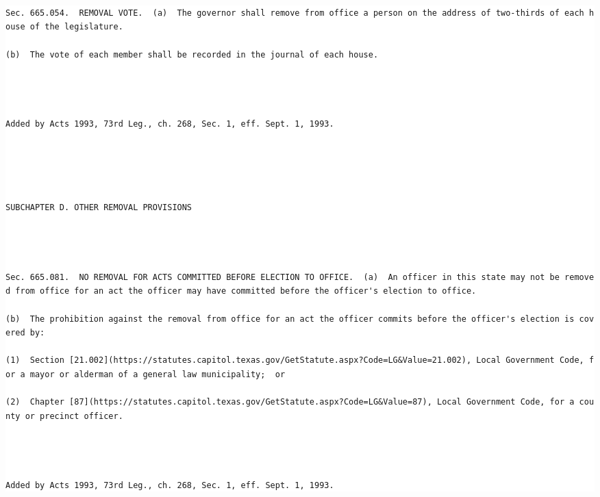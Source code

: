     
    
    
    Sec. 665.054.  REMOVAL VOTE.  (a)  The governor shall remove from office a person on the address of two-thirds of each house of the legislature.
    
    (b)  The vote of each member shall be recorded in the journal of each house.
    
    
    
    
    Added by Acts 1993, 73rd Leg., ch. 268, Sec. 1, eff. Sept. 1, 1993.
    
    
    
    
    
    SUBCHAPTER D. OTHER REMOVAL PROVISIONS
    
      
    
    
    Sec. 665.081.  NO REMOVAL FOR ACTS COMMITTED BEFORE ELECTION TO OFFICE.  (a)  An officer in this state may not be removed from office for an act the officer may have committed before the officer's election to office.
    
    (b)  The prohibition against the removal from office for an act the officer commits before the officer's election is covered by:
    
    (1)  Section [21.002](https://statutes.capitol.texas.gov/GetStatute.aspx?Code=LG&Value=21.002), Local Government Code, for a mayor or alderman of a general law municipality;  or
    
    (2)  Chapter [87](https://statutes.capitol.texas.gov/GetStatute.aspx?Code=LG&Value=87), Local Government Code, for a county or precinct officer.
    
    
    
    
    Added by Acts 1993, 73rd Leg., ch. 268, Sec. 1, eff. Sept. 1, 1993.
    
    
    
    
    				
